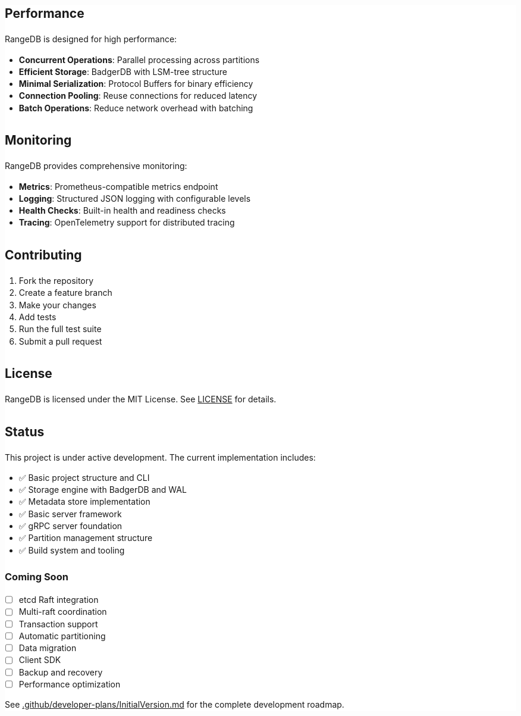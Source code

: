 ## Performance

RangeDB is designed for high performance:

- **Concurrent Operations**: Parallel processing across partitions
- **Efficient Storage**: BadgerDB with LSM-tree structure
- **Minimal Serialization**: Protocol Buffers for binary efficiency
- **Connection Pooling**: Reuse connections for reduced latency
- **Batch Operations**: Reduce network overhead with batching

## Monitoring

RangeDB provides comprehensive monitoring:

- **Metrics**: Prometheus-compatible metrics endpoint
- **Logging**: Structured JSON logging with configurable levels
- **Health Checks**: Built-in health and readiness checks
- **Tracing**: OpenTelemetry support for distributed tracing

## Contributing

1. Fork the repository
2. Create a feature branch
3. Make your changes
4. Add tests
5. Run the full test suite
6. Submit a pull request

## License

RangeDB is licensed under the MIT License. See [LICENSE](LICENSE) for details.

## Status

This project is under active development. The current implementation includes:

- ✅ Basic project structure and CLI
- ✅ Storage engine with BadgerDB and WAL
- ✅ Metadata store implementation
- ✅ Basic server framework
- ✅ gRPC server foundation
- ✅ Partition management structure
- ✅ Build system and tooling

### Coming Soon

- [ ] etcd Raft integration
- [ ] Multi-raft coordination
- [ ] Transaction support
- [ ] Automatic partitioning
- [ ] Data migration
- [ ] Client SDK
- [ ] Backup and recovery
- [ ] Performance optimization

See [.github/developer-plans/InitialVersion.md](.github/developer-plans/InitialVersion.md) for the complete development roadmap.
